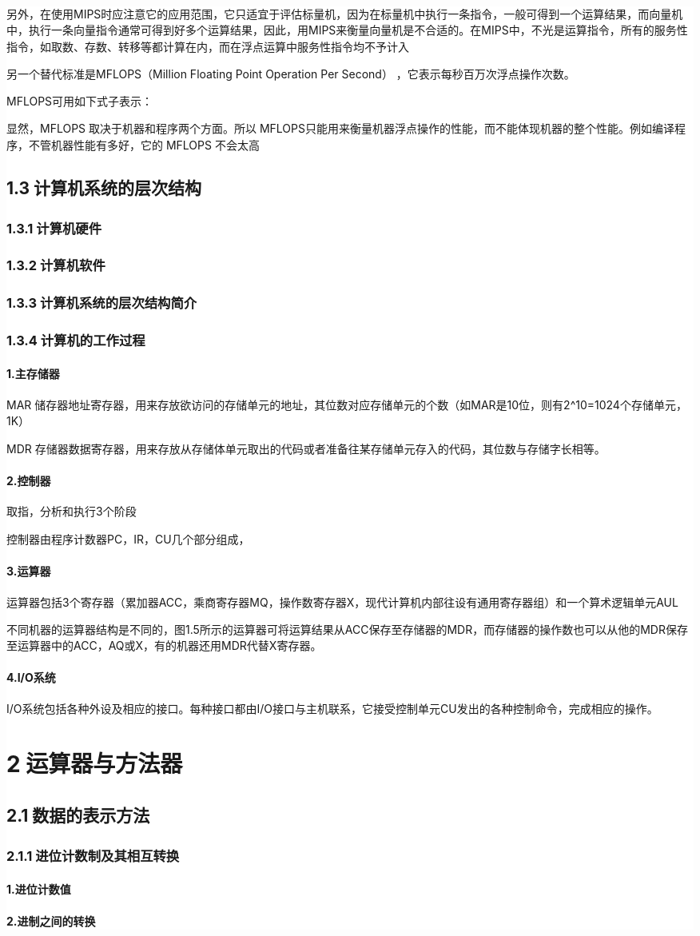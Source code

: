 另外，在使用MIPS时应注意它的应用范围，它只适宜于评估标量机，因为在标量机中执行一条指令，一般可得到一个运算结果，而向量机中，执行一条向量指令通常可得到好多个运算结果，因此，用MIPS来衡量向量机是不合适的。在MIPS中，不光是运算指令，所有的服务性指令，如取数、存数、转移等都计算在内，而在浮点运算中服务性指令均不予计入

另一个替代标准是MFLOPS（Million Floating Point Operation Per Second） ，它表示每秒百万次浮点操作次数。

MFLOPS可用如下式子表示：

```

```
显然，MFLOPS 取决于机器和程序两个方面。所以 MFLOPS只能用来衡量机器浮点操作的性能，而不能体现机器的整个性能。例如编译程序，不管机器性能有多好，它的 MFLOPS 不会太高

## 1.3 计算机系统的层次结构

### 1.3.1 计算机硬件

### 1.3.2 计算机软件

### 1.3.3 计算机系统的层次结构简介

### 1.3.4 计算机的工作过程

#### 1.主存储器

MAR 储存器地址寄存器，用来存放欲访问的存储单元的地址，其位数对应存储单元的个数（如MAR是10位，则有2^10=1024个存储单元，1K）

MDR 存储器数据寄存器，用来存放从存储体单元取出的代码或者准备往某存储单元存入的代码，其位数与存储字长相等。

#### 2.控制器

取指，分析和执行3个阶段

控制器由程序计数器PC，IR，CU几个部分组成，

#### 3.运算器

运算器包括3个寄存器（累加器ACC，乘商寄存器MQ，操作数寄存器X，现代计算机内部往设有通用寄存器组）和一个算术逻辑单元AUL

不同机器的运算器结构是不同的，图1.5所示的运算器可将运算结果从ACC保存至存储器的MDR，而存储器的操作数也可以从他的MDR保存至运算器中的ACC，AQ或X，有的机器还用MDR代替X寄存器。

#### 4.I/O系统

I/O系统包括各种外设及相应的接口。每种接口都由I/O接口与主机联系，它接受控制单元CU发出的各种控制命令，完成相应的操作。

# 2 运算器与方法器

## 2.1 数据的表示方法

### 2.1.1 进位计数制及其相互转换

#### 1.进位计数值

#### 2.进制之间的转换

